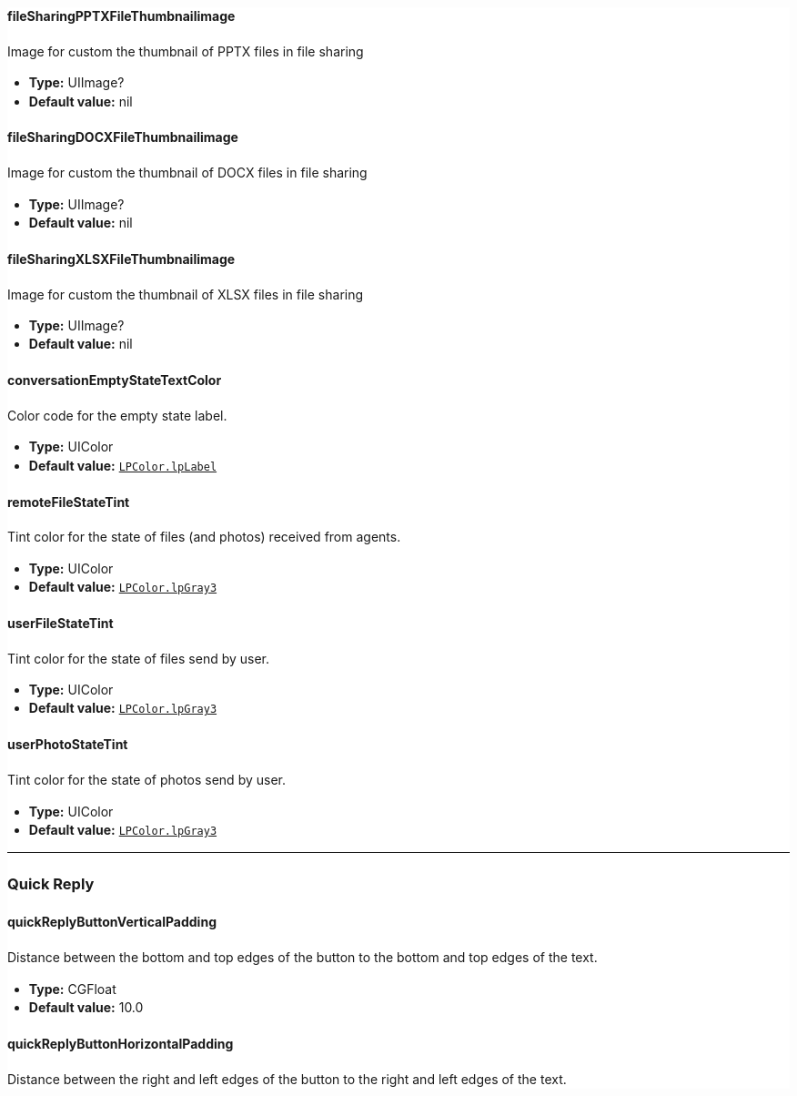 #### fileSharingPPTXFileThumbnailimage
 Image for custom the thumbnail of PPTX files in file sharing

- **Type:** UIImage?
- **Default value:** nil

#### fileSharingDOCXFileThumbnailimage
Image for custom the thumbnail of DOCX files in file sharing

- **Type:** UIImage?
- **Default value:** nil

#### fileSharingXLSXFileThumbnailimage
Image for custom the thumbnail of XLSX files in file sharing

- **Type:** UIImage?
- **Default value:** nil

#### conversationEmptyStateTextColor
Color code for the empty state label.

- **Type:** UIColor
- **Default value:** [`LPColor.lpLabel`](#LPColor)

#### remoteFileStateTint
Tint color for the state of files (and photos) received from agents.

- **Type:** UIColor
- **Default value:** [`LPColor.lpGray3`](#LPColor)

#### userFileStateTint
Tint color for the state of files send by user.

- **Type:** UIColor
- **Default value:** [`LPColor.lpGray3`](#LPColor)

#### userPhotoStateTint
Tint color for the state of photos send by user.

- **Type:** UIColor
- **Default value:** [`LPColor.lpGray3`](#LPColor)

---

### Quick Reply

#### quickReplyButtonVerticalPadding
Distance between the bottom and top edges of the button to the bottom and top edges of the text.

   - **Type:** CGFloat
   - **Default value:** 10.0

#### quickReplyButtonHorizontalPadding
Distance between the right and left edges of the button to the right and left edges of the text.
